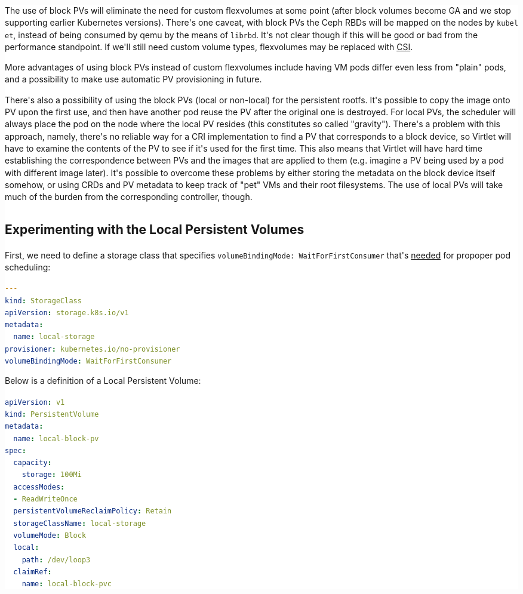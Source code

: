 The use of block PVs will eliminate the need for custom flexvolumes at
some point (after block volumes become GA and we stop supporting
earlier Kubernetes versions). There's one caveat, with block PVs the
Ceph RBDs will be mapped on the nodes by `kubelet`, instead of being
consumed by qemu by the means of `librbd`. It's not clear though if
this will be good or bad from the performance standpoint. If we'll
still need custom volume types, flexvolumes may be replaced with
[CSI](https://kubernetes.io/blog/2018/04/10/container-storage-interface-beta/).

More advantages of using block PVs instead of custom flexvolumes
include having VM pods differ even less from "plain" pods, and a
possibility to make use automatic PV provisioning in future.

There's also a possibility of using the block PVs (local or non-local)
for the persistent rootfs. It's possible to copy the image onto PV
upon the first use, and then have another pod reuse the PV after the
original one is destroyed. For local PVs, the scheduler will always
place the pod on the node where the local PV resides (this constitutes
so called "gravity"). There's a problem with this approach, namely,
there's no reliable way for a CRI implementation to find a PV that
corresponds to a block device, so Virtlet will have to examine the
contents of the PV to see if it's used for the first time. This also
means that Virtlet will have hard time establishing the correspondence
between PVs and the images that are applied to them (e.g. imagine a PV
being used by a pod with different image later). It's possible to
overcome these problems by either storing the metadata on the block
device itself somehow, or using CRDs and PV metadata to keep track of
"pet" VMs and their root filesystems. The use of local PVs will take
much of the burden from the corresponding controller, though.

## Experimenting with the Local Persistent Volumes

First, we need to define a storage class that specifies
`volumeBindingMode: WaitForFirstConsumer` that's
[needed](https://kubernetes.io/blog/2018/04/13/local-persistent-volumes-beta/#enabling-smarter-scheduling-and-volume-binding)
for propoper pod scheduling:
```yaml
---
kind: StorageClass
apiVersion: storage.k8s.io/v1
metadata:
  name: local-storage
provisioner: kubernetes.io/no-provisioner
volumeBindingMode: WaitForFirstConsumer
```

Below is a definition of a Local Persistent Volume:
```yaml
apiVersion: v1
kind: PersistentVolume
metadata:
  name: local-block-pv
spec:
  capacity:
    storage: 100Mi
  accessModes:
  - ReadWriteOnce
  persistentVolumeReclaimPolicy: Retain
  storageClassName: local-storage
  volumeMode: Block
  local:
    path: /dev/loop3
  claimRef:
    name: local-block-pvc
```
